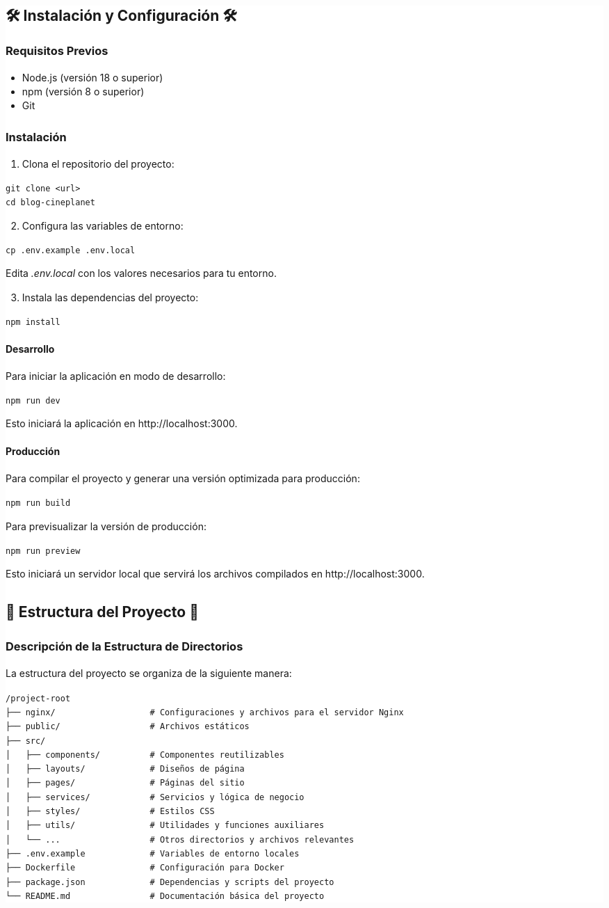 ## 🛠️ Instalación y Configuración 🛠️

### Requisitos Previos
- Node.js (versión 18 o superior)
- npm (versión 8 o superior)
- Git

### Instalación
1. Clona el repositorio del proyecto:
```
git clone <url>
cd blog-cineplanet
```

2. Configura las variables de entorno:
```
cp .env.example .env.local
```
Edita _.env.local_ con los valores necesarios para tu entorno.

3. Instala las dependencias del proyecto:
```
npm install
```

#### Desarrollo
Para iniciar la aplicación en modo de desarrollo:
```
npm run dev
```
Esto iniciará la aplicación en http://localhost:3000.

#### Producción
Para compilar el proyecto y generar una versión optimizada para producción:
```
npm run build
```

Para previsualizar la versión de producción:
```
npm run preview
```
Esto iniciará un servidor local que servirá los archivos compilados en http://localhost:3000.

## 📂 Estructura del Proyecto 📂

### Descripción de la Estructura de Directorios
La estructura del proyecto se organiza de la siguiente manera:
```
/project-root
├── nginx/                   # Configuraciones y archivos para el servidor Nginx
├── public/                  # Archivos estáticos
├── src/
│   ├── components/          # Componentes reutilizables
│   ├── layouts/             # Diseños de página
│   ├── pages/               # Páginas del sitio
│   ├── services/            # Servicios y lógica de negocio
│   ├── styles/              # Estilos CSS
│   ├── utils/               # Utilidades y funciones auxiliares
│   └── ...                  # Otros directorios y archivos relevantes
├── .env.example             # Variables de entorno locales
├── Dockerfile               # Configuración para Docker
├── package.json             # Dependencias y scripts del proyecto
└── README.md                # Documentación básica del proyecto
```
